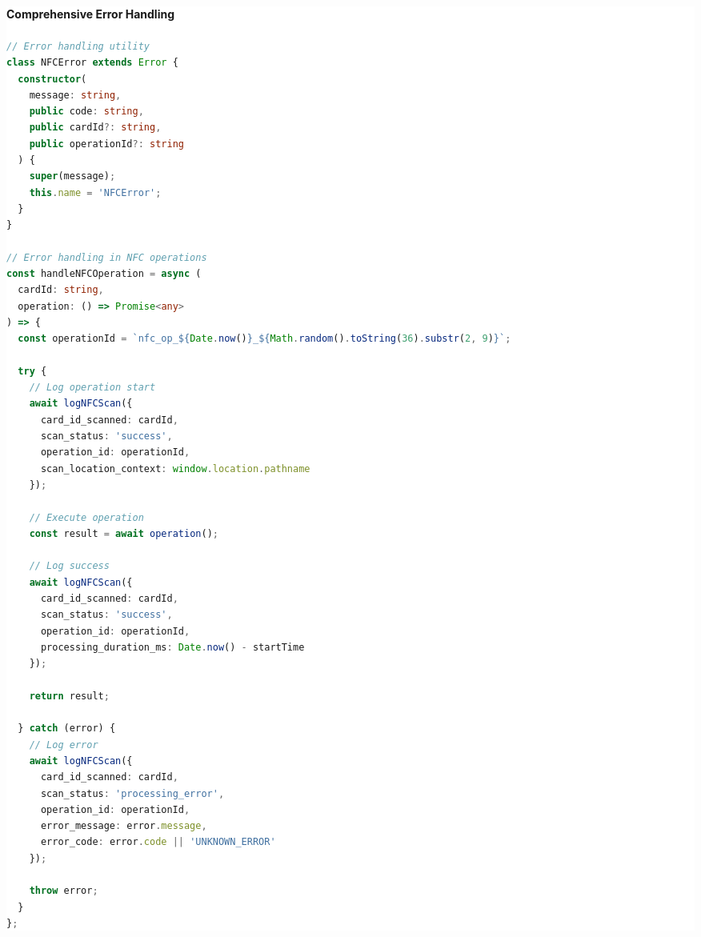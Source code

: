 #### Comprehensive Error Handling

```typescript
// Error handling utility
class NFCError extends Error {
  constructor(
    message: string,
    public code: string,
    public cardId?: string,
    public operationId?: string
  ) {
    super(message);
    this.name = 'NFCError';
  }
}

// Error handling in NFC operations
const handleNFCOperation = async (
  cardId: string,
  operation: () => Promise<any>
) => {
  const operationId = `nfc_op_${Date.now()}_${Math.random().toString(36).substr(2, 9)}`;
  
  try {
    // Log operation start
    await logNFCScan({
      card_id_scanned: cardId,
      scan_status: 'success',
      operation_id: operationId,
      scan_location_context: window.location.pathname
    });
    
    // Execute operation
    const result = await operation();
    
    // Log success
    await logNFCScan({
      card_id_scanned: cardId,
      scan_status: 'success',
      operation_id: operationId,
      processing_duration_ms: Date.now() - startTime
    });
    
    return result;
    
  } catch (error) {
    // Log error
    await logNFCScan({
      card_id_scanned: cardId,
      scan_status: 'processing_error',
      operation_id: operationId,
      error_message: error.message,
      error_code: error.code || 'UNKNOWN_ERROR'
    });
    
    throw error;
  }
};
```
